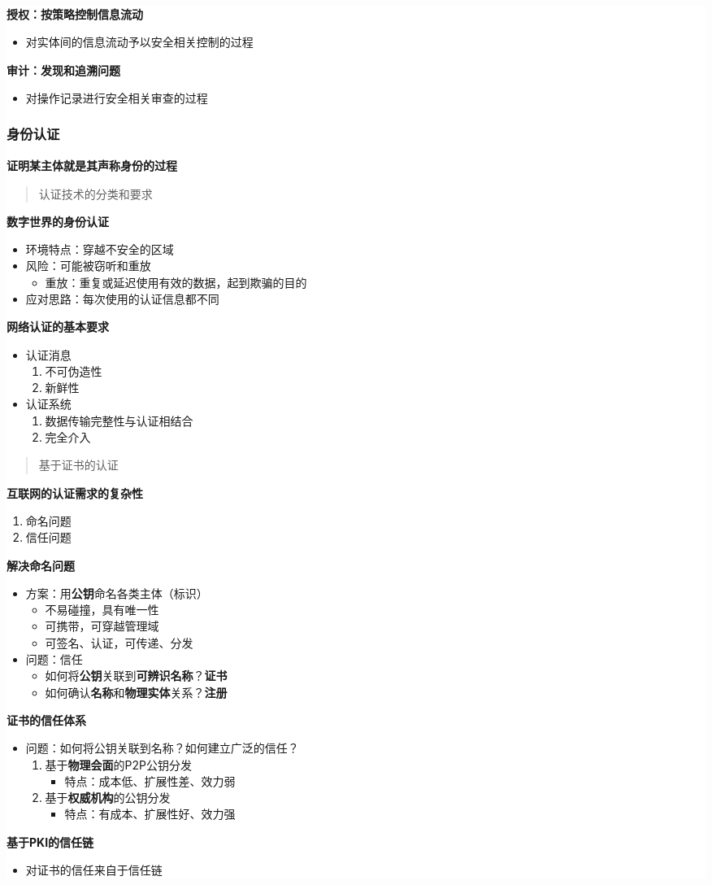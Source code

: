 **授权：按策略控制信息流动**

- 对实体间的信息流动予以安全相关控制的过程

**审计：发现和追溯问题**

- 对操作记录进行安全相关审查的过程

### 身份认证

**证明某主体就是其声称身份的过程**

> 认证技术的分类和要求

**数字世界的身份认证**

- 环境特点：穿越不安全的区域
- 风险：可能被窃听和重放
  - 重放：重复或延迟使用有效的数据，起到欺骗的目的
- 应对思路：每次使用的认证信息都不同

**网络认证的基本要求**

- 认证消息
  1. 不可伪造性
  2. 新鲜性
- 认证系统
  1. 数据传输完整性与认证相结合
  2. 完全介入

> 基于证书的认证

**互联网的认证需求的复杂性**

1. 命名问题
2. 信任问题

**解决命名问题**

- 方案：用**公钥**命名各类主体（标识）
  - 不易碰撞，具有唯一性
  - 可携带，可穿越管理域
  - 可签名、认证，可传递、分发
- 问题：信任
  - 如何将**公钥**关联到**可辨识名称**？**证书**
  - 如何确认**名称**和**物理实体**关系？**注册**

**证书的信任体系**

- 问题：如何将公钥关联到名称？如何建立广泛的信任？
  1. 基于**物理会面**的P2P公钥分发
     - 特点：成本低、扩展性差、效力弱
  2. 基于**权威机构**的公钥分发
     - 特点：有成本、扩展性好、效力强

**基于PKI的信任链**

- 对证书的信任来自于信任链
